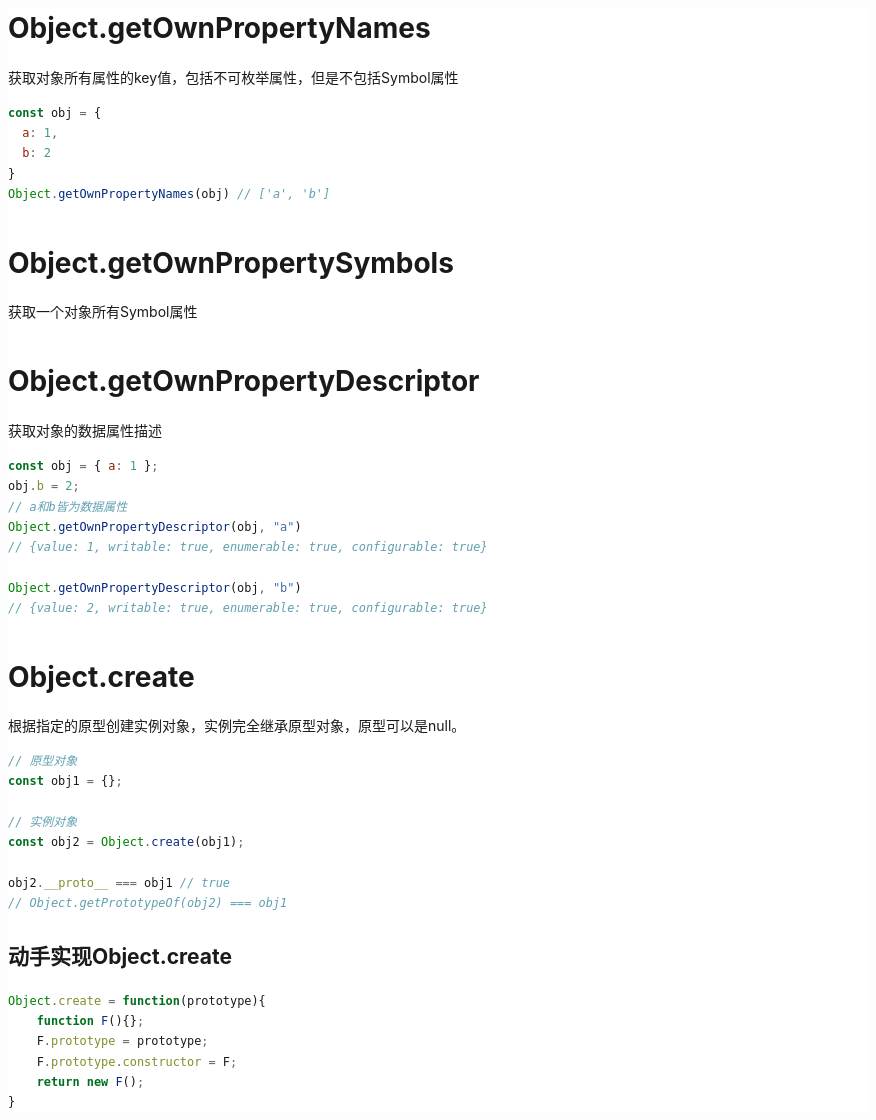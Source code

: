 # Object.getOwnPropertyNames

获取对象所有属性的key值，包括不可枚举属性，但是不包括Symbol属性

```js
const obj = {
  a: 1,
  b: 2
}
Object.getOwnPropertyNames(obj) // ['a', 'b']
```

# Object.getOwnPropertySymbols

获取一个对象所有Symbol属性

# Object.getOwnPropertyDescriptor

获取对象的数据属性描述

```javascript
const obj = { a: 1 };
obj.b = 2;
// a和b皆为数据属性
Object.getOwnPropertyDescriptor(obj, "a") 
// {value: 1, writable: true, enumerable: true, configurable: true}

Object.getOwnPropertyDescriptor(obj, "b") 
// {value: 2, writable: true, enumerable: true, configurable: true}
```

# Object.create

根据指定的原型创建实例对象，实例完全继承原型对象，原型可以是null。

```js
// 原型对象
const obj1 = {};

// 实例对象
const obj2 = Object.create(obj1);

obj2.__proto__ === obj1 // true
// Object.getPrototypeOf(obj2) === obj1
```

## 动手实现Object.create

```javascript
Object.create = function(prototype){
    function F(){};
    F.prototype = prototype;
    F.prototype.constructor = F;
    return new F();
}
```
